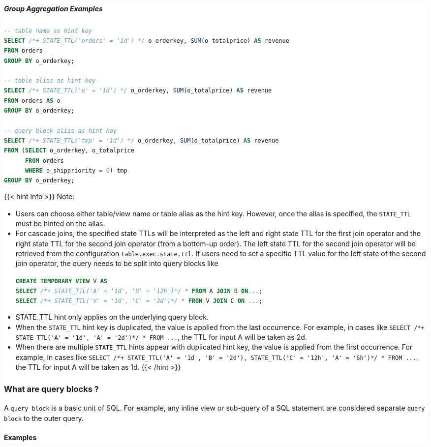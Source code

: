 ##### Group Aggregation Examples

```sql
-- table name as hint key
SELECT /*+ STATE_TTL('orders' = '1d') */ o_orderkey, SUM(o_totalprice) AS revenue
FROM orders
GROUP BY o_orderkey;

-- table alias as hint key
SELECT /*+ STATE_TTL('o' = '1d') */ o_orderkey, SUM(o_totalprice) AS revenue
FROM orders AS o
GROUP BY o_orderkey;

-- query block alias as hint key
SELECT /*+ STATE_TTL('tmp' = '1d') */ o_orderkey, SUM(o_totalprice) AS revenue
FROM (SELECT o_orderkey, o_totalprice
      FROM orders
      WHERE o_shippriority = 0) tmp
GROUP BY o_orderkey;
```

{{< hint info >}}
Note:

- Users can choose either table/view name or table alias as the hint key. However, once the alias is specified, the `STATE_TTL` must be hinted on the alias.
- For cascade joins, the specified state TTLs will be interpreted as the left and right state TTL for the first join operator and 
  the right state TTL for the second join operator (from a bottom-up order). 
  The left state TTL for the second join operator will be retrieved from the configuration `table.exec.state.ttl`. 
  If users need to set a specific TTL value for the left state of the second join operator, the query needs to be split into query blocks like 
  ```sql
  CREATE TEMPORARY VIEW V AS 
  SELECT /*+ STATE_TTL('A' = '1d', 'B' = '12h')*/ * FROM A JOIN B ON...;
  SELECT /*+ STATE_TTL('V' = '1d', 'C' = '3d')*/ * FROM V JOIN C ON ...;
  ```
- STATE_TTL hint only applies on the underlying query block.
- When the `STATE_TTL` hint key is duplicated, the value is applied from the last occurrence. For example, in cases like `SELECT /*+ STATE_TTL('A' = '1d', 'A' = '2d')*/ * FROM ...`, the TTL for input A will be taken as 2d.
- When there are multiple `STATE_TTL` hints appear with duplicated hint key, the value is applied from the first occurrence. For example, in cases like `SELECT /*+ STATE_TTL('A' = '1d', 'B' = '2d'), STATE_TTL('C' = '12h', 'A' = '6h')*/ * FROM ...`, the TTL for input A will be taken as 1d.
{{< /hint >}}

### What are query blocks ?

A `query block` is a basic unit of SQL. For example, any inline view or sub-query of a SQL statement are considered separate
`query block` to the outer query.

#### Examples
